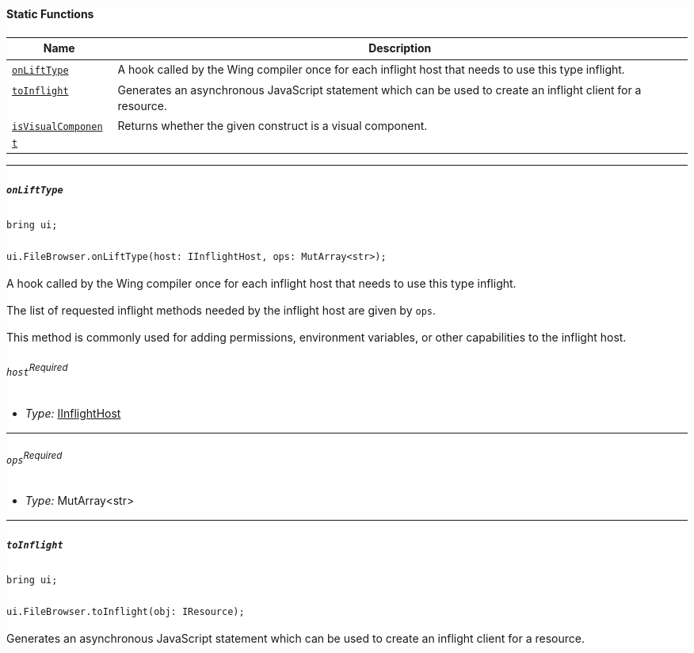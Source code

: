

#### Static Functions <a name="Static Functions" id="Static Functions"></a>

| **Name** | **Description** |
| --- | --- |
| <code><a href="#@winglang/sdk.ui.FileBrowser.onLiftType">onLiftType</a></code> | A hook called by the Wing compiler once for each inflight host that needs to use this type inflight. |
| <code><a href="#@winglang/sdk.ui.FileBrowser.toInflight">toInflight</a></code> | Generates an asynchronous JavaScript statement which can be used to create an inflight client for a resource. |
| <code><a href="#@winglang/sdk.ui.FileBrowser.isVisualComponent">isVisualComponent</a></code> | Returns whether the given construct is a visual component. |

---

##### `onLiftType` <a name="onLiftType" id="@winglang/sdk.ui.FileBrowser.onLiftType"></a>

```wing
bring ui;

ui.FileBrowser.onLiftType(host: IInflightHost, ops: MutArray<str>);
```

A hook called by the Wing compiler once for each inflight host that needs to use this type inflight.

The list of requested inflight methods
needed by the inflight host are given by `ops`.

This method is commonly used for adding permissions, environment variables, or
other capabilities to the inflight host.

###### `host`<sup>Required</sup> <a name="host" id="@winglang/sdk.ui.FileBrowser.onLiftType.parameter.host"></a>

- *Type:* <a href="#@winglang/sdk.std.IInflightHost">IInflightHost</a>

---

###### `ops`<sup>Required</sup> <a name="ops" id="@winglang/sdk.ui.FileBrowser.onLiftType.parameter.ops"></a>

- *Type:* MutArray&lt;str&gt;

---

##### `toInflight` <a name="toInflight" id="@winglang/sdk.ui.FileBrowser.toInflight"></a>

```wing
bring ui;

ui.FileBrowser.toInflight(obj: IResource);
```

Generates an asynchronous JavaScript statement which can be used to create an inflight client for a resource.
